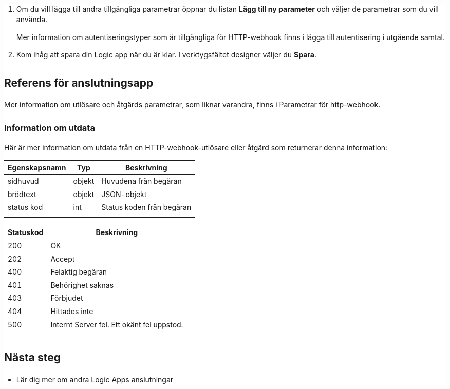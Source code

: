 1. Om du vill lägga till andra tillgängliga parametrar öppnar du listan **Lägg till ny parameter** och väljer de parametrar som du vill använda.

   Mer information om autentiseringstyper som är tillgängliga för HTTP-webhook finns i [lägga till autentisering i utgående samtal](../logic-apps/logic-apps-securing-a-logic-app.md#add-authentication-outbound).

1. Kom ihåg att spara din Logic app när du är klar. I verktygsfältet designer väljer du **Spara**.

## <a name="connector-reference"></a>Referens för anslutningsapp

Mer information om utlösare och åtgärds parametrar, som liknar varandra, finns i [Parametrar för http-webhook](../logic-apps/logic-apps-workflow-actions-triggers.md##http-webhook-trigger).

### <a name="output-details"></a>Information om utdata

Här är mer information om utdata från en HTTP-webhook-utlösare eller åtgärd som returnerar denna information:

| Egenskapsnamn | Typ | Beskrivning |
|---------------|------|-------------|
| sidhuvud | objekt | Huvudena från begäran |
| brödtext | objekt | JSON-objekt | Objektet med bröd text innehållet från begäran |
| status kod | int | Status koden från begäran |
|||

| Statuskod | Beskrivning |
|-------------|-------------|
| 200 | OK |
| 202 | Accept |
| 400 | Felaktig begäran |
| 401 | Behörighet saknas |
| 403 | Förbjudet |
| 404 | Hittades inte |
| 500 | Internt Server fel. Ett okänt fel uppstod. |
|||

## <a name="next-steps"></a>Nästa steg

* Lär dig mer om andra [Logic Apps anslutningar](../connectors/apis-list.md)
